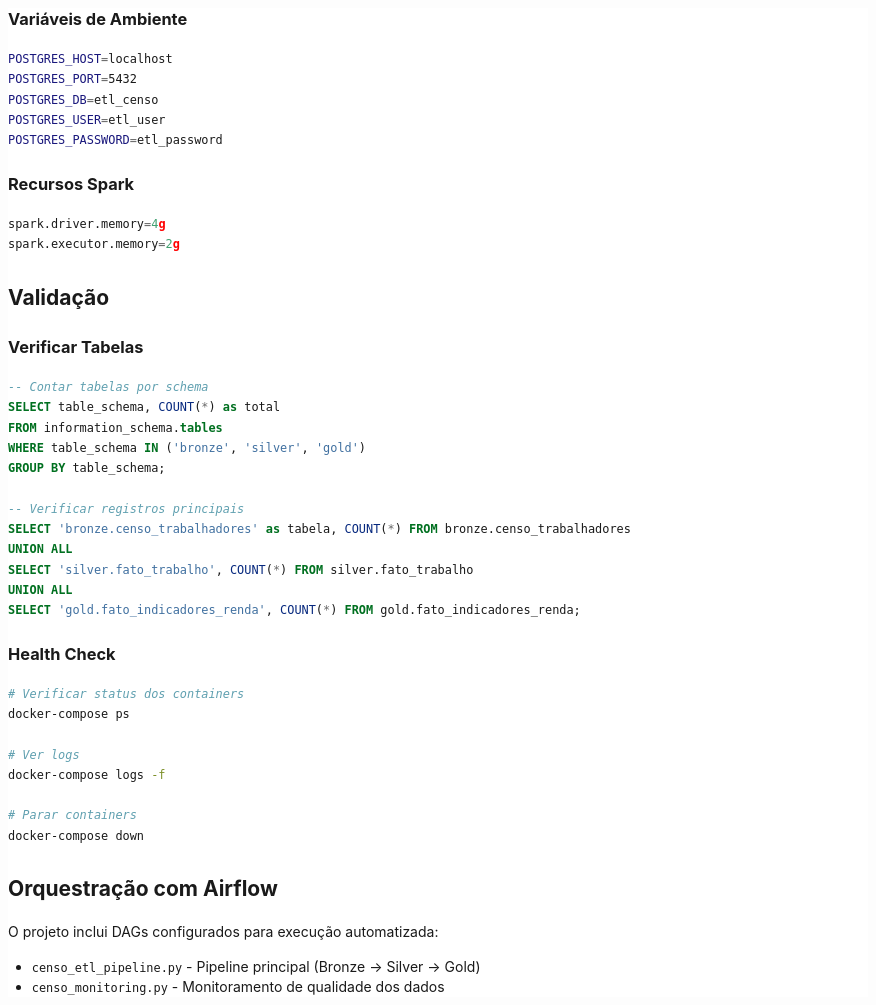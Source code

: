 ### Variáveis de Ambiente
```bash
POSTGRES_HOST=localhost
POSTGRES_PORT=5432
POSTGRES_DB=etl_censo
POSTGRES_USER=etl_user
POSTGRES_PASSWORD=etl_password
```

### Recursos Spark
```python
spark.driver.memory=4g
spark.executor.memory=2g
```

## Validação

### Verificar Tabelas

```sql
-- Contar tabelas por schema
SELECT table_schema, COUNT(*) as total
FROM information_schema.tables
WHERE table_schema IN ('bronze', 'silver', 'gold')
GROUP BY table_schema;

-- Verificar registros principais
SELECT 'bronze.censo_trabalhadores' as tabela, COUNT(*) FROM bronze.censo_trabalhadores
UNION ALL
SELECT 'silver.fato_trabalho', COUNT(*) FROM silver.fato_trabalho
UNION ALL
SELECT 'gold.fato_indicadores_renda', COUNT(*) FROM gold.fato_indicadores_renda;
```

### Health Check

```bash
# Verificar status dos containers
docker-compose ps

# Ver logs
docker-compose logs -f

# Parar containers
docker-compose down
```

## Orquestração com Airflow

O projeto inclui DAGs configurados para execução automatizada:

- `censo_etl_pipeline.py` - Pipeline principal (Bronze -> Silver -> Gold)
- `censo_monitoring.py` - Monitoramento de qualidade dos dados
